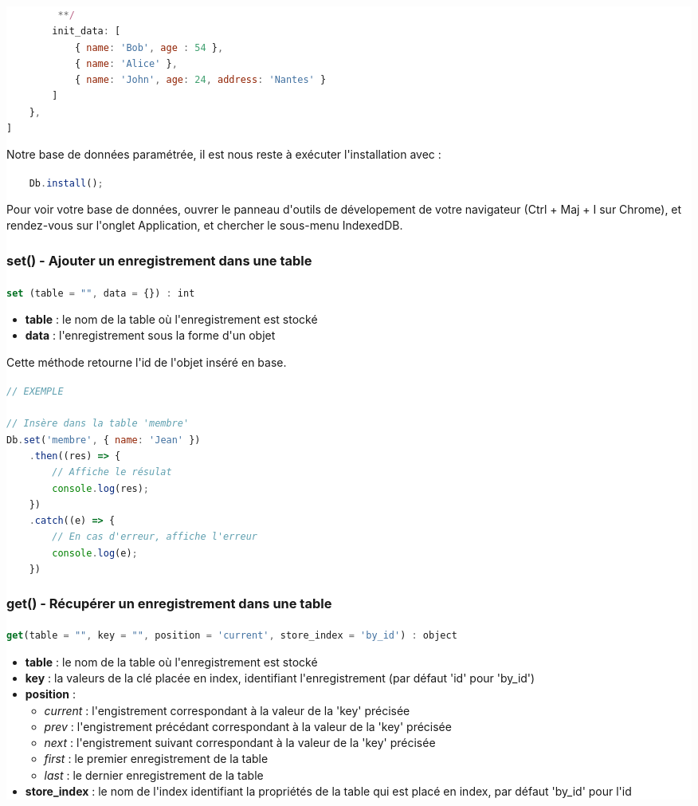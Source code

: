```Javascript
         **/
        init_data: [
            { name: 'Bob', age : 54 },
            { name: 'Alice' },
            { name: 'John', age: 24, address: 'Nantes' }
        ]
    },
]
```

Notre base de données paramétrée, il est nous reste à exécuter l'installation avec : 
```Javascript
    Db.install();
```

Pour voir votre base de données, ouvrer le panneau d'outils de dévelopement de votre navigateur (Ctrl + Maj + I sur Chrome), et rendez-vous sur l'onglet Application, et chercher le sous-menu IndexedDB.

### set() - Ajouter un enregistrement dans une table
```Javascript
set (table = "", data = {}) : int
```

- **table** : le nom de la table où l'enregistrement est stocké
- **data** : l'enregistrement sous la forme d'un objet

Cette méthode retourne l'id de l'objet inséré en base.

```Javascript
// EXEMPLE

// Insère dans la table 'membre'
Db.set('membre', { name: 'Jean' })
    .then((res) => {
        // Affiche le résulat
        console.log(res);
    })
    .catch((e) => {
        // En cas d'erreur, affiche l'erreur
        console.log(e);
    })
```

### get() - Récupérer un enregistrement dans une table

```Javascript
get(table = "", key = "", position = 'current', store_index = 'by_id') : object
```

- **table** : le nom de la table où l'enregistrement est stocké
- **key** : la valeurs de la clé placée en index, identifiant l'enregistrement (par défaut 'id' pour 'by_id')
- **position** : 
    + *current* : l'engistrement correspondant à la valeur de la 'key' précisée
    + *prev* : l'engistrement précédant correspondant à la valeur de la 'key' précisée
    + *next* : l'engistrement suivant correspondant à la valeur de la 'key' précisée
    + *first* : le premier enregistrement de la table
    + *last* : le dernier enregistrement de la table
- **store_index** : le nom de l'index identifiant la propriétés de la table qui est placé en index, par défaut 'by_id' pour l'id
